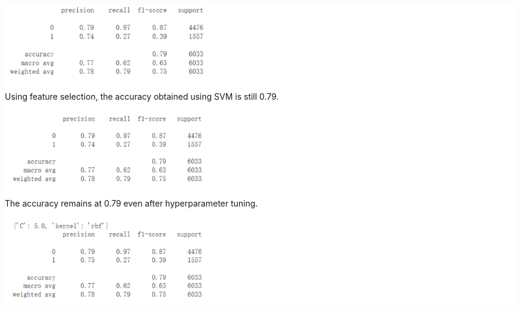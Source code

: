 <img src="8.jpg" width="40%">

Using feature selection, the accuracy obtained using SVM is still 0.79. 

<img src="9.jpg" width="40%">

The accuracy remains at 0.79 even after hyperparameter tuning. 

<img src="10.jpg" width="40%">

